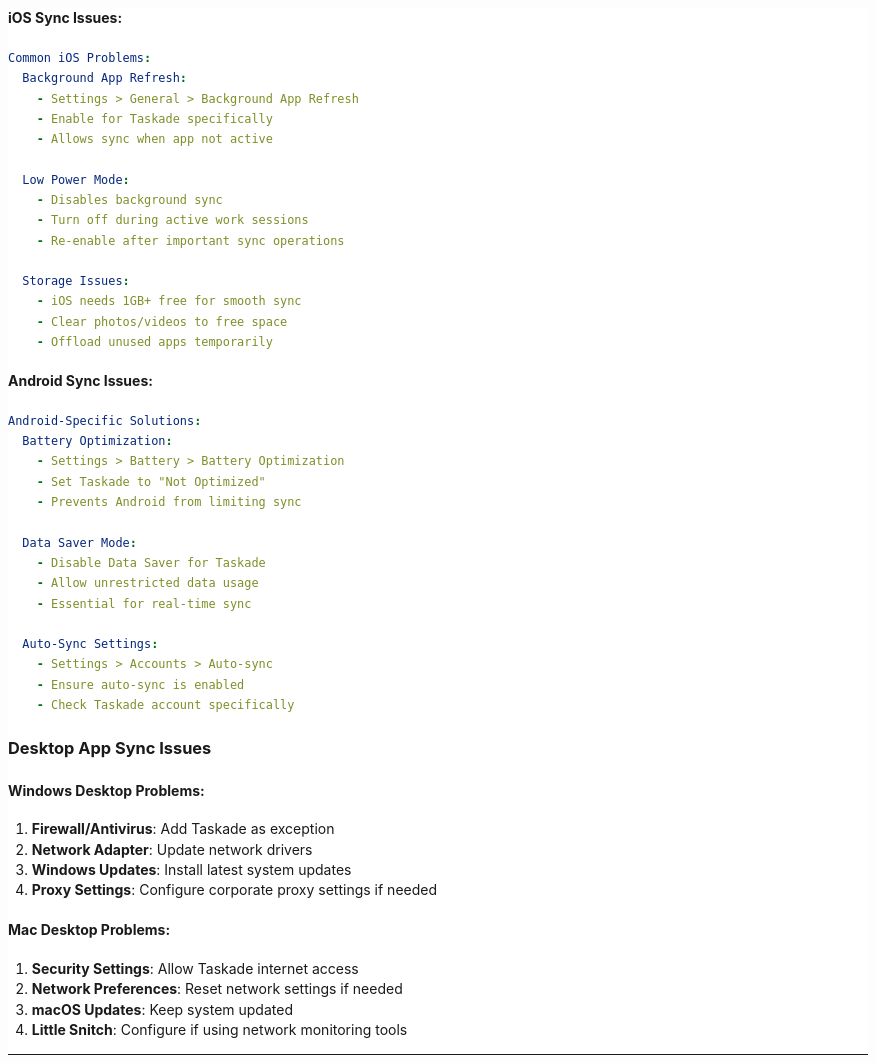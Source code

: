 #### **iOS Sync Issues**:
```yaml
Common iOS Problems:
  Background App Refresh:
    - Settings > General > Background App Refresh
    - Enable for Taskade specifically
    - Allows sync when app not active
  
  Low Power Mode:
    - Disables background sync
    - Turn off during active work sessions
    - Re-enable after important sync operations
  
  Storage Issues:
    - iOS needs 1GB+ free for smooth sync
    - Clear photos/videos to free space
    - Offload unused apps temporarily
```

#### **Android Sync Issues**:
```yaml
Android-Specific Solutions:
  Battery Optimization:
    - Settings > Battery > Battery Optimization
    - Set Taskade to "Not Optimized"
    - Prevents Android from limiting sync
  
  Data Saver Mode:
    - Disable Data Saver for Taskade
    - Allow unrestricted data usage
    - Essential for real-time sync
  
  Auto-Sync Settings:
    - Settings > Accounts > Auto-sync
    - Ensure auto-sync is enabled
    - Check Taskade account specifically
```

### **Desktop App Sync Issues**

#### **Windows Desktop Problems**:
1. **Firewall/Antivirus**: Add Taskade as exception
2. **Network Adapter**: Update network drivers
3. **Windows Updates**: Install latest system updates
4. **Proxy Settings**: Configure corporate proxy settings if needed

#### **Mac Desktop Problems**:
1. **Security Settings**: Allow Taskade internet access
2. **Network Preferences**: Reset network settings if needed
3. **macOS Updates**: Keep system updated
4. **Little Snitch**: Configure if using network monitoring tools

---